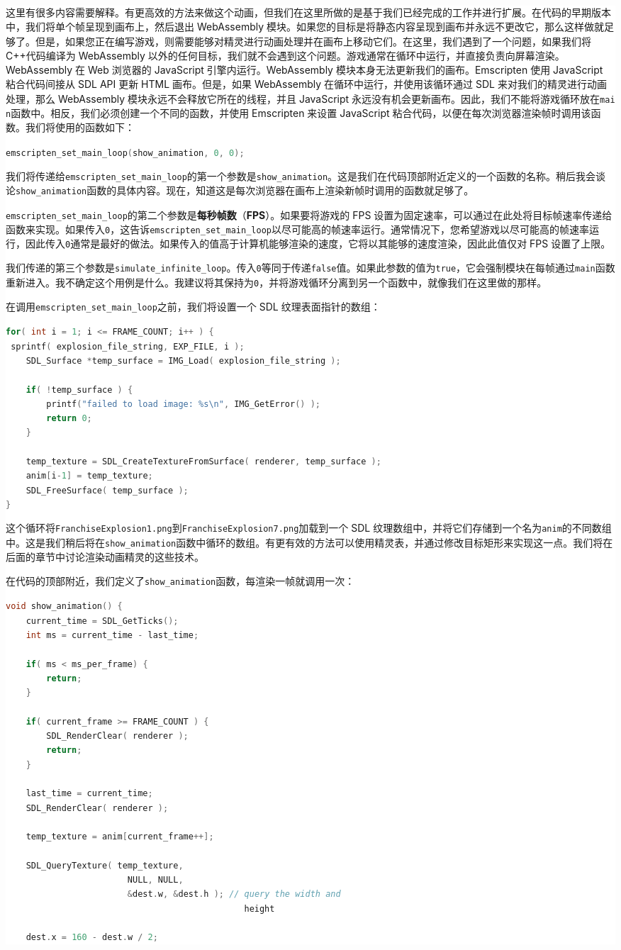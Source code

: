 这里有很多内容需要解释。有更高效的方法来做这个动画，但我们在这里所做的是基于我们已经完成的工作并进行扩展。在代码的早期版本中，我们将单个帧呈现到画布上，然后退出 WebAssembly 模块。如果您的目标是将静态内容呈现到画布并永远不更改它，那么这样做就足够了。但是，如果您正在编写游戏，则需要能够对精灵进行动画处理并在画布上移动它们。在这里，我们遇到了一个问题，如果我们将 C++代码编译为 WebAssembly 以外的任何目标，我们就不会遇到这个问题。游戏通常在循环中运行，并直接负责向屏幕渲染。WebAssembly 在 Web 浏览器的 JavaScript 引擎内运行。WebAssembly 模块本身无法更新我们的画布。Emscripten 使用 JavaScript 粘合代码间接从 SDL API 更新 HTML 画布。但是，如果 WebAssembly 在循环中运行，并使用该循环通过 SDL 来对我们的精灵进行动画处理，那么 WebAssembly 模块永远不会释放它所在的线程，并且 JavaScript 永远没有机会更新画布。因此，我们不能将游戏循环放在`main`函数中。相反，我们必须创建一个不同的函数，并使用 Emscripten 来设置 JavaScript 粘合代码，以便在每次浏览器渲染帧时调用该函数。我们将使用的函数如下：

```cpp
emscripten_set_main_loop(show_animation, 0, 0);
```

我们将传递给`emscripten_set_main_loop`的第一个参数是`show_animation`。这是我们在代码顶部附近定义的一个函数的名称。稍后我会谈论`show_animation`函数的具体内容。现在，知道这是每次浏览器在画布上渲染新帧时调用的函数就足够了。

`emscripten_set_main_loop`的第二个参数是**每秒帧数**（**FPS**）。如果要将游戏的 FPS 设置为固定速率，可以通过在此处将目标帧速率传递给函数来实现。如果传入`0`，这告诉`emscripten_set_main_loop`以尽可能高的帧速率运行。通常情况下，您希望游戏以尽可能高的帧速率运行，因此传入`0`通常是最好的做法。如果传入的值高于计算机能够渲染的速度，它将以其能够的速度渲染，因此此值仅对 FPS 设置了上限。

我们传递的第三个参数是`simulate_infinite_loop`。传入`0`等同于传递`false`值。如果此参数的值为`true`，它会强制模块在每帧通过`main`函数重新进入。我不确定这个用例是什么。我建议将其保持为`0`，并将游戏循环分离到另一个函数中，就像我们在这里做的那样。

在调用`emscripten_set_main_loop`之前，我们将设置一个 SDL 纹理表面指针的数组：

```cpp
for( int i = 1; i <= FRAME_COUNT; i++ ) {
 sprintf( explosion_file_string, EXP_FILE, i );
    SDL_Surface *temp_surface = IMG_Load( explosion_file_string );

    if( !temp_surface ) {
        printf("failed to load image: %s\n", IMG_GetError() );
        return 0;
    }

    temp_texture = SDL_CreateTextureFromSurface( renderer, temp_surface );
    anim[i-1] = temp_texture;
    SDL_FreeSurface( temp_surface );
}
```

这个循环将`FranchiseExplosion1.png`到`FranchiseExplosion7.png`加载到一个 SDL 纹理数组中，并将它们存储到一个名为`anim`的不同数组中。这是我们稍后将在`show_animation`函数中循环的数组。有更有效的方法可以使用精灵表，并通过修改目标矩形来实现这一点。我们将在后面的章节中讨论渲染动画精灵的这些技术。

在代码的顶部附近，我们定义了`show_animation`函数，每渲染一帧就调用一次：

```cpp
void show_animation() {
    current_time = SDL_GetTicks();
    int ms = current_time - last_time;

    if( ms < ms_per_frame) {
        return;
    }

    if( current_frame >= FRAME_COUNT ) {
        SDL_RenderClear( renderer );
        return;
    }

    last_time = current_time;
    SDL_RenderClear( renderer );

    temp_texture = anim[current_frame++];

    SDL_QueryTexture( temp_texture,
                        NULL, NULL,
                        &dest.w, &dest.h ); // query the width and 
                                               height

    dest.x = 160 - dest.w / 2;
```
